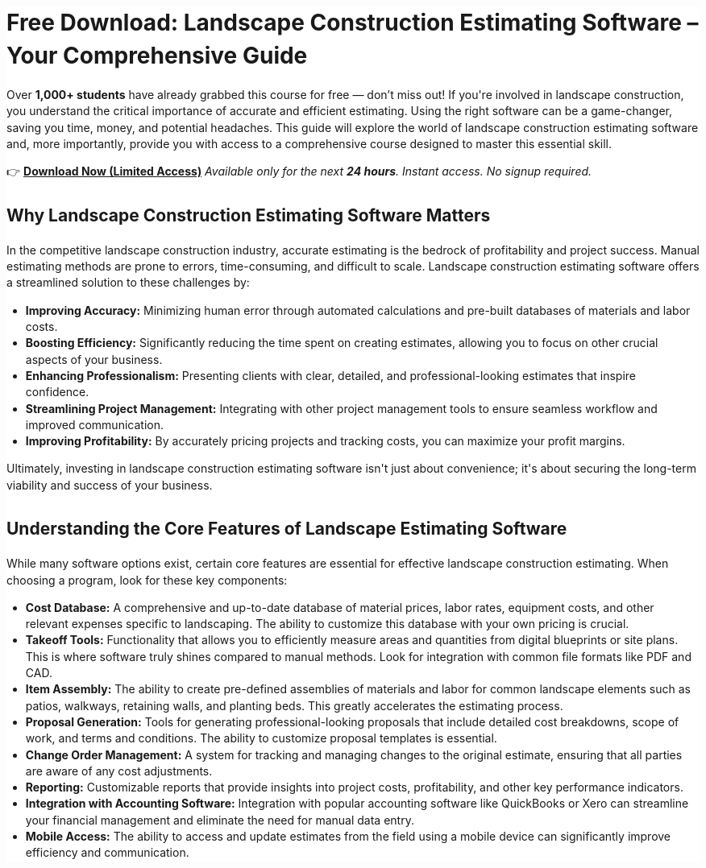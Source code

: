 # Free Download: Landscape Construction Estimating Software – Your Comprehensive Guide

Over **1,000+ students** have already grabbed this course for free — don’t miss out!
If you're involved in landscape construction, you understand the critical importance of accurate and efficient estimating. Using the right software can be a game-changer, saving you time, money, and potential headaches. This guide will explore the world of landscape construction estimating software and, more importantly, provide you with access to a comprehensive course designed to master this essential skill.

👉 [**Download Now (Limited Access)**](https://udemywork.com/landscape-construction-estimating-software)
_Available only for the next **24 hours**. Instant access. No signup required._

## Why Landscape Construction Estimating Software Matters

In the competitive landscape construction industry, accurate estimating is the bedrock of profitability and project success. Manual estimating methods are prone to errors, time-consuming, and difficult to scale. Landscape construction estimating software offers a streamlined solution to these challenges by:

*   **Improving Accuracy:** Minimizing human error through automated calculations and pre-built databases of materials and labor costs.
*   **Boosting Efficiency:** Significantly reducing the time spent on creating estimates, allowing you to focus on other crucial aspects of your business.
*   **Enhancing Professionalism:** Presenting clients with clear, detailed, and professional-looking estimates that inspire confidence.
*   **Streamlining Project Management:** Integrating with other project management tools to ensure seamless workflow and improved communication.
*   **Improving Profitability:** By accurately pricing projects and tracking costs, you can maximize your profit margins.

Ultimately, investing in landscape construction estimating software isn't just about convenience; it's about securing the long-term viability and success of your business.

## Understanding the Core Features of Landscape Estimating Software

While many software options exist, certain core features are essential for effective landscape construction estimating. When choosing a program, look for these key components:

*   **Cost Database:** A comprehensive and up-to-date database of material prices, labor rates, equipment costs, and other relevant expenses specific to landscaping. The ability to customize this database with your own pricing is crucial.
*   **Takeoff Tools:** Functionality that allows you to efficiently measure areas and quantities from digital blueprints or site plans. This is where software truly shines compared to manual methods. Look for integration with common file formats like PDF and CAD.
*   **Item Assembly:** The ability to create pre-defined assemblies of materials and labor for common landscape elements such as patios, walkways, retaining walls, and planting beds. This greatly accelerates the estimating process.
*   **Proposal Generation:** Tools for generating professional-looking proposals that include detailed cost breakdowns, scope of work, and terms and conditions. The ability to customize proposal templates is essential.
*   **Change Order Management:** A system for tracking and managing changes to the original estimate, ensuring that all parties are aware of any cost adjustments.
*   **Reporting:** Customizable reports that provide insights into project costs, profitability, and other key performance indicators.
*   **Integration with Accounting Software:** Integration with popular accounting software like QuickBooks or Xero can streamline your financial management and eliminate the need for manual data entry.
*   **Mobile Access:** The ability to access and update estimates from the field using a mobile device can significantly improve efficiency and communication.
